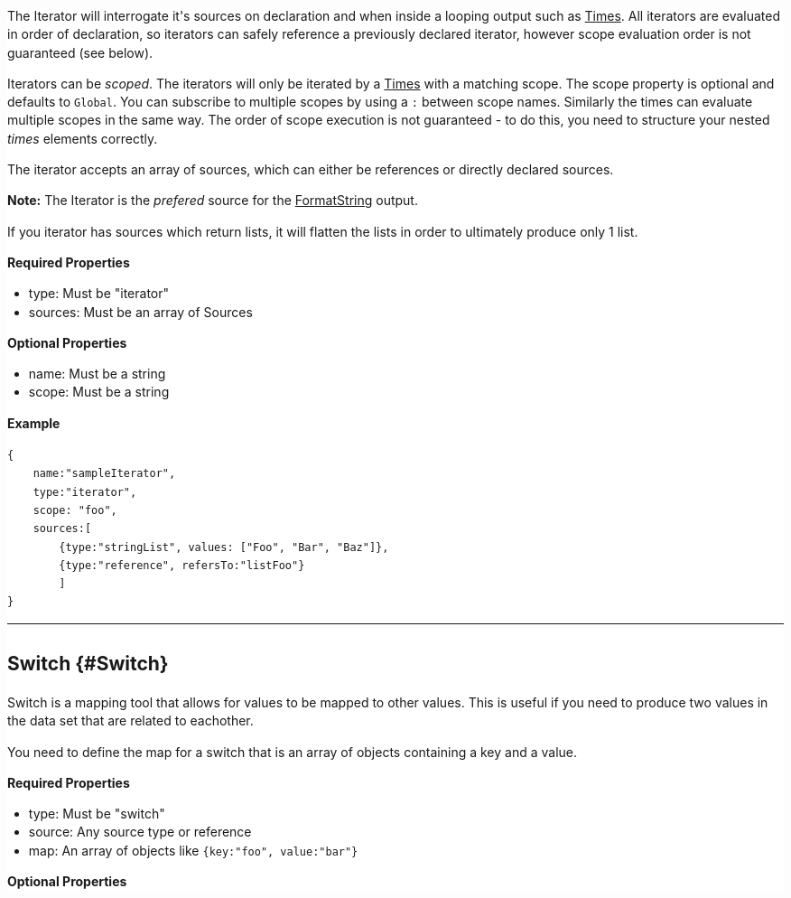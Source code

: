 The Iterator will interrogate it's sources on declaration and when inside a looping output such as [Times](#Times). All iterators are evaluated in order of declaration, so iterators can safely reference a previously declared iterator, however scope evaluation order is not guaranteed (see below).

Iterators can be *scoped*. The iterators will only be iterated by a [Times](#Times) with a matching scope. The scope property is optional and defaults to `Global`. You can subscribe to multiple scopes by using a `:` between scope names. Similarly the times can evaluate multiple scopes in the same way. The order of scope execution is not guaranteed - to do this, you need to structure your nested *times* elements correctly.

The iterator accepts an array of sources, which can either be references or directly declared sources.

**Note:** The Iterator is the *prefered* source for the [FormatString](#FormatString) output.

If you iterator has sources which return lists, it will flatten the lists in order to ultimately produce only 1 list.
 

**Required Properties**

* type: Must be "iterator"
* sources: Must be an array of Sources

**Optional Properties**

* name: Must be a string
* scope: Must be a string


**Example**

	{
		name:"sampleIterator", 
		type:"iterator", 
		scope: "foo",
		sources:[
			{type:"stringList", values: ["Foo", "Bar", "Baz"]},
			{type:"reference", refersTo:"listFoo"}
			]
	}


----------

##  Switch {#Switch}

Switch is a mapping tool that allows for values to be mapped to other values. This is useful if you need to produce two values in the data set that are related to eachother.

You need to define the map for a switch that is an array of objects containing a key and a value.

**Required Properties**

* type: Must be "switch"
* source: Any source type or reference
* map: An array of objects like `{key:"foo", value:"bar"}`

**Optional Properties**

